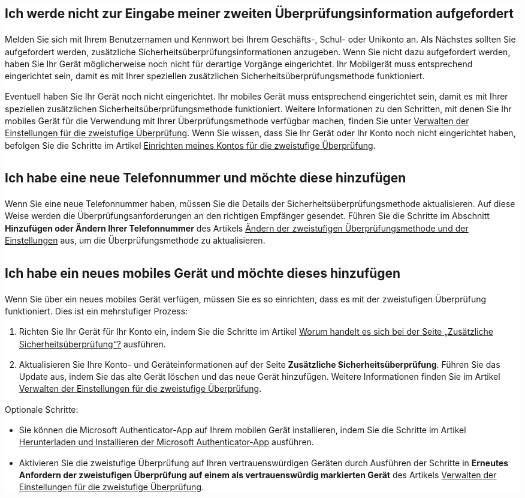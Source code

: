 ## <a name="im-not-being-prompted-for-my-second-verification-information"></a>Ich werde nicht zur Eingabe meiner zweiten Überprüfungsinformation aufgefordert

Melden Sie sich mit Ihrem Benutzernamen und Kennwort bei Ihrem Geschäfts-, Schul- oder Unikonto an. Als Nächstes sollten Sie aufgefordert werden, zusätzliche Sicherheitsüberprüfungsinformationen anzugeben. Wenn Sie nicht dazu aufgefordert werden, haben Sie Ihr Gerät möglicherweise noch nicht für derartige Vorgänge eingerichtet. Ihr Mobilgerät muss entsprechend eingerichtet sein, damit es mit Ihrer speziellen zusätzlichen Sicherheitsüberprüfungsmethode funktioniert.

Eventuell haben Sie Ihr Gerät noch nicht eingerichtet. Ihr mobiles Gerät muss entsprechend eingerichtet sein, damit es mit Ihrer speziellen zusätzlichen Sicherheitsüberprüfungsmethode funktioniert. Weitere Informationen zu den Schritten, mit denen Sie Ihr mobiles Gerät für die Verwendung mit Ihrer Überprüfungsmethode verfügbar machen, finden Sie unter [Verwalten der Einstellungen für die zweistufige Überprüfung](multi-factor-authentication-end-user-manage-settings.md). Wenn Sie wissen, dass Sie Ihr Gerät oder Ihr Konto noch nicht eingerichtet haben, befolgen Sie die Schritte im Artikel [Einrichten meines Kontos für die zweistufige Überprüfung](multi-factor-authentication-end-user-first-time.md).

## <a name="i-have-a-new-phone-number-and-i-want-to-add-it"></a>Ich habe eine neue Telefonnummer und möchte diese hinzufügen

Wenn Sie eine neue Telefonnummer haben, müssen Sie die Details der Sicherheitsüberprüfungsmethode aktualisieren. Auf diese Weise werden die Überprüfungsanforderungen an den richtigen Empfänger gesendet. Führen Sie die Schritte im Abschnitt **Hinzufügen oder Ändern Ihrer Telefonnummer** des Artikels [Ändern der zweistufigen Überprüfungsmethode und der Einstellungen](multi-factor-authentication-end-user-manage-settings.md#add-or-change-your-phone-number) aus, um die Überprüfungsmethode zu aktualisieren.

## <a name="i-have-a-new-mobile-device-and-i-want-to-add-it"></a>Ich habe ein neues mobiles Gerät und möchte dieses hinzufügen

Wenn Sie über ein neues mobiles Gerät verfügen, müssen Sie es so einrichten, dass es mit der zweistufigen Überprüfung funktioniert. Dies ist ein mehrstufiger Prozess:

1. Richten Sie Ihr Gerät für Ihr Konto ein, indem Sie die Schritte im Artikel [Worum handelt es sich bei der Seite „Zusätzliche Sicherheitsüberprüfung“?](multi-factor-authentication-end-user-first-time.md) ausführen.

1. Aktualisieren Sie Ihre Konto- und Geräteinformationen auf der Seite **Zusätzliche Sicherheitsüberprüfung**. Führen Sie das Update aus, indem Sie das alte Gerät löschen und das neue Gerät hinzufügen. Weitere Informationen finden Sie im Artikel [Verwalten der Einstellungen für die zweistufige Überprüfung](multi-factor-authentication-end-user-manage-settings.md).

Optionale Schritte:

- Sie können die Microsoft Authenticator-App auf Ihrem mobilen Gerät installieren, indem Sie die Schritte im Artikel [Herunterladen und Installieren der Microsoft Authenticator-App](user-help-auth-app-download-install.md) ausführen.

- Aktivieren Sie die zweistufige Überprüfung auf Ihren vertrauenswürdigen Geräten durch Ausführen der Schritte in **Erneutes Anfordern der zweistufigen Überprüfung auf einem als vertrauenswürdig markierten Gerät** des Artikels [Verwalten der Einstellungen für die zweistufige Überprüfung](multi-factor-authentication-end-user-manage-settings.md#turn-on-two-factor-verification-prompts-on-a-trusted-device).
